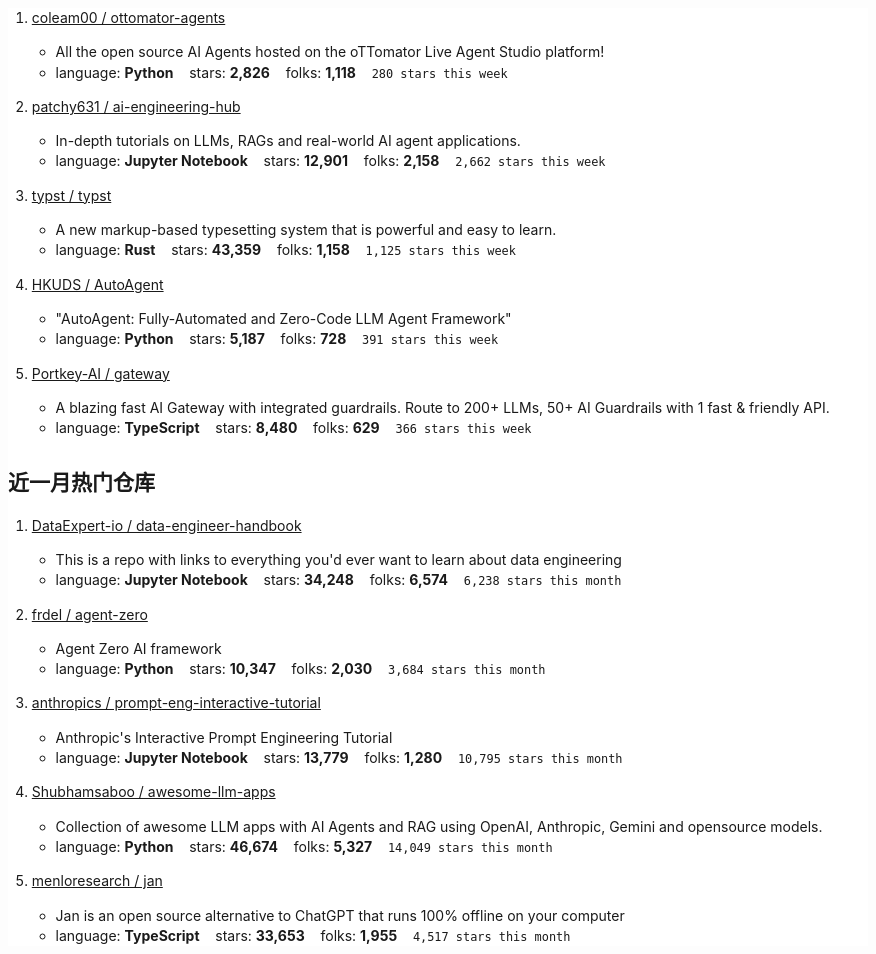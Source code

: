 1. [coleam00 / ottomator-agents](https://github.com/coleam00/ottomator-agents)
    - All the open source AI Agents hosted on the oTTomator Live Agent Studio platform!
    - language: **Python** &nbsp;&nbsp; stars: **2,826** &nbsp;&nbsp; folks: **1,118**  &nbsp;&nbsp; `280 stars this week`

1. [patchy631 / ai-engineering-hub](https://github.com/patchy631/ai-engineering-hub)
    - In-depth tutorials on LLMs, RAGs and real-world AI agent applications.
    - language: **Jupyter Notebook** &nbsp;&nbsp; stars: **12,901** &nbsp;&nbsp; folks: **2,158**  &nbsp;&nbsp; `2,662 stars this week`

1. [typst / typst](https://github.com/typst/typst)
    - A new markup-based typesetting system that is powerful and easy to learn.
    - language: **Rust** &nbsp;&nbsp; stars: **43,359** &nbsp;&nbsp; folks: **1,158**  &nbsp;&nbsp; `1,125 stars this week`

1. [HKUDS / AutoAgent](https://github.com/HKUDS/AutoAgent)
    - "AutoAgent: Fully-Automated and Zero-Code LLM Agent Framework"
    - language: **Python** &nbsp;&nbsp; stars: **5,187** &nbsp;&nbsp; folks: **728**  &nbsp;&nbsp; `391 stars this week`

1. [Portkey-AI / gateway](https://github.com/Portkey-AI/gateway)
    - A blazing fast AI Gateway with integrated guardrails. Route to 200+ LLMs, 50+ AI Guardrails with 1 fast & friendly API.
    - language: **TypeScript** &nbsp;&nbsp; stars: **8,480** &nbsp;&nbsp; folks: **629**  &nbsp;&nbsp; `366 stars this week`


## 近一月热门仓库

1. [DataExpert-io / data-engineer-handbook](https://github.com/DataExpert-io/data-engineer-handbook)
    - This is a repo with links to everything you'd ever want to learn about data engineering
    - language: **Jupyter Notebook** &nbsp;&nbsp; stars: **34,248** &nbsp;&nbsp; folks: **6,574**  &nbsp;&nbsp; `6,238 stars this month`

1. [frdel / agent-zero](https://github.com/frdel/agent-zero)
    - Agent Zero AI framework
    - language: **Python** &nbsp;&nbsp; stars: **10,347** &nbsp;&nbsp; folks: **2,030**  &nbsp;&nbsp; `3,684 stars this month`

1. [anthropics / prompt-eng-interactive-tutorial](https://github.com/anthropics/prompt-eng-interactive-tutorial)
    - Anthropic's Interactive Prompt Engineering Tutorial
    - language: **Jupyter Notebook** &nbsp;&nbsp; stars: **13,779** &nbsp;&nbsp; folks: **1,280**  &nbsp;&nbsp; `10,795 stars this month`

1. [Shubhamsaboo / awesome-llm-apps](https://github.com/Shubhamsaboo/awesome-llm-apps)
    - Collection of awesome LLM apps with AI Agents and RAG using OpenAI, Anthropic, Gemini and opensource models.
    - language: **Python** &nbsp;&nbsp; stars: **46,674** &nbsp;&nbsp; folks: **5,327**  &nbsp;&nbsp; `14,049 stars this month`

1. [menloresearch / jan](https://github.com/menloresearch/jan)
    - Jan is an open source alternative to ChatGPT that runs 100% offline on your computer
    - language: **TypeScript** &nbsp;&nbsp; stars: **33,653** &nbsp;&nbsp; folks: **1,955**  &nbsp;&nbsp; `4,517 stars this month`
